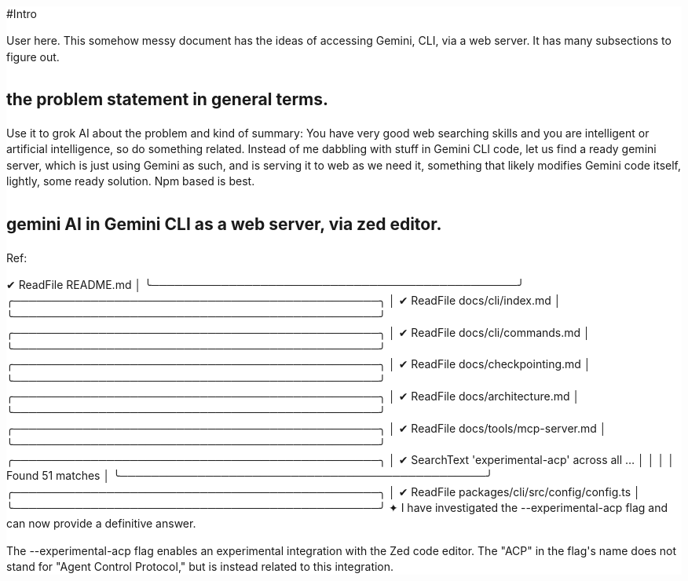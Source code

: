#Intro

User here. This somehow messy document has the ideas of accessing Gemini, CLI, via a web server. It has many subsections to figure out.


## the problem statement in general terms.

Use it to grok AI about the problem and kind of summary: 
You have very good web searching skills and you are intelligent or artificial intelligence, so do something related. Instead of me dabbling with stuff in Gemini CLI code, let us find a ready gemini server, which is just using Gemini as such, and is serving it to web as we need it, something that likely modifies Gemini code itself, lightly, some ready solution. Npm based is best. 


## gemini AI in Gemini CLI as a web server, via zed editor.

Ref:

✔ ReadFile README.md                         │
 ╰───────────────────────────────────────────────╯
 ╭───────────────────────────────────────────────╮
 │ ✔ ReadFile docs/cli/index.md                 │
 ╰───────────────────────────────────────────────╯
 ╭───────────────────────────────────────────────╮
 │ ✔ ReadFile docs/cli/commands.md              │
 ╰───────────────────────────────────────────────╯
 ╭───────────────────────────────────────────────╮
 │ ✔ ReadFile docs/checkpointing.md             │
 ╰───────────────────────────────────────────────╯
 ╭───────────────────────────────────────────────╮
 │ ✔ ReadFile docs/architecture.md              │
 ╰───────────────────────────────────────────────╯
 ╭───────────────────────────────────────────────╮
 │ ✔ ReadFile docs/tools/mcp-server.md          │
 ╰───────────────────────────────────────────────╯
 ╭───────────────────────────────────────────────╮
 │ ✔ SearchText 'experimental-acp' across all … │
 │                                               │
 │    Found 51 matches                           │
 ╰───────────────────────────────────────────────╯
 ╭───────────────────────────────────────────────╮
 │ ✔ ReadFile packages/cli/src/config/config.ts │
 ╰───────────────────────────────────────────────╯
✦ I have investigated the --experimental-acp flag
  and can now provide a definitive answer.

  The --experimental-acp flag enables an
  experimental integration with the Zed code
  editor. The "ACP" in the flag's name does not
  stand for "Agent Control Protocol," but is
  instead related to this integration.
